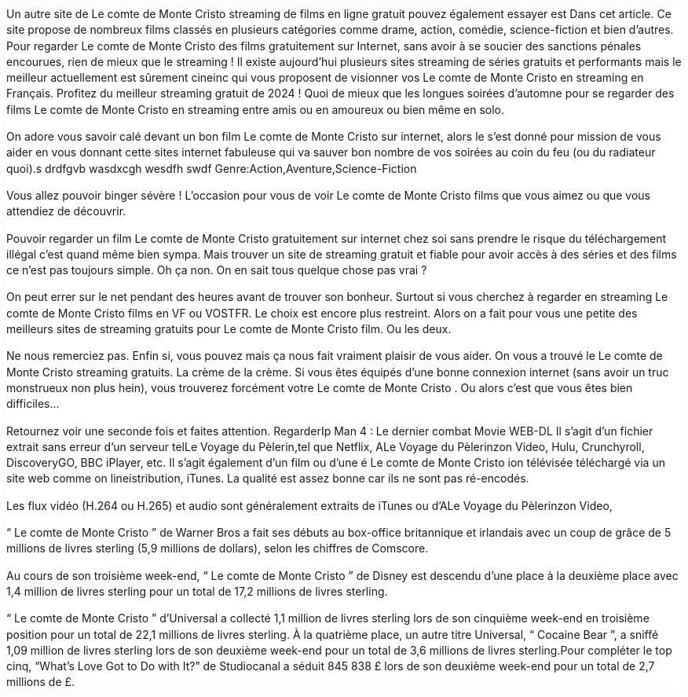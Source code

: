 Un autre site de Le comte de Monte Cristo streaming de films en ligne gratuit pouvez également essayer est Dans cet article. Ce site propose de nombreux films classés en plusieurs catégories comme drame, action, comédie, science-fiction et bien d’autres. Pour regarder Le comte de Monte Cristo des films gratuitement sur Internet, sans avoir à se soucier des sanctions pénales encourues, rien de mieux que le streaming ! Il existe aujourd’hui plusieurs sites streaming de séries gratuits et performants mais le meilleur actuellement est sûrement cineinc qui vous proposent de visionner vos Le comte de Monte Cristo en streaming en Français. Profitez du meilleur streaming gratuit de 2024 ! Quoi de mieux que les longues soirées d’automne pour se regarder des films Le comte de Monte Cristo en streaming entre amis ou en amoureux ou bien même en solo.

On adore vous savoir calé devant un bon film Le comte de Monte Cristo sur internet, alors le s’est donné pour mission de vous aider en vous donnant cette sites internet fabuleuse qui va sauver bon nombre de vos soirées au coin du feu (ou du radiateur quoi).s drdfgvb wasdxcgh wesdfh swdf Genre:Action,Aventure,Science-Fiction

Vous allez pouvoir binger sévère ! L’occasion pour vous de voir Le comte de Monte Cristo films que vous aimez ou que vous attendiez de découvrir.

Pouvoir regarder un film Le comte de Monte Cristo gratuitement sur internet chez soi sans prendre le risque du téléchargement illégal c’est quand même bien sympa. Mais trouver un site de streaming gratuit et fiable pour avoir accès à des séries et des films ce n’est pas toujours simple. Oh ça non. On en sait tous quelque chose pas vrai ?

On peut errer sur le net pendant des heures avant de trouver son bonheur. Surtout si vous cherchez à regarder en streaming Le comte de Monte Cristo films en VF ou VOSTFR. Le choix est encore plus restreint. Alors on a fait pour vous une petite des meilleurs sites de streaming gratuits pour Le comte de Monte Cristo film. Ou les deux.

Ne nous remerciez pas. Enfin si, vous pouvez mais ça nous fait vraiment plaisir de vous aider. On vous a trouvé le Le comte de Monte Cristo streaming gratuits. La crème de la crème. Si vous êtes équipés d’une bonne connexion internet (sans avoir un truc monstrueux non plus hein), vous trouverez forcément votre Le comte de Monte Cristo . Ou alors c’est que vous êtes bien difficiles…

Retournez voir une seconde fois et faites attention. RegarderIp Man 4 : Le dernier combat Movie WEB-DL Il s’agit d’un fichier extrait sans erreur d’un serveur telLe Voyage du Pèlerin,tel que Netflix, ALe Voyage du Pèlerinzon Video, Hulu, Crunchyroll, DiscoveryGO, BBC iPlayer, etc. Il s’agit également d’un film ou d’une é Le comte de Monte Cristo ion télévisée téléchargé via un site web comme on lineistribution, iTunes. La qualité est assez bonne car ils ne sont pas ré-encodés.

Les flux vidéo (H.264 ou H.265) et audio sont généralement extraits de iTunes ou d’ALe Voyage du Pèlerinzon Video,

“ Le comte de Monte Cristo ” de Warner Bros a fait ses débuts au box-office britannique et irlandais avec un coup de grâce de 5 millions de livres sterling (5,9 millions de dollars), selon les chiffres de Comscore.

Au cours de son troisième week-end, “ Le comte de Monte Cristo ” de Disney est descendu d’une place à la deuxième place avec 1,4 million de livres sterling pour un total de 17,2 millions de livres sterling.

“ Le comte de Monte Cristo ” d’Universal a collecté 1,1 million de livres sterling lors de son cinquième week-end en troisième position pour un total de 22,1 millions de livres sterling. À la quatrième place, un autre titre Universal, “ Cocaine Bear ”, a sniffé 1,09 million de livres sterling lors de son deuxième week-end pour un total de 3,6 millions de livres sterling.Pour compléter le top cinq, “What’s Love Got to Do with It?” de Studiocanal a séduit 845 838 £ lors de son deuxième week-end pour un total de 2,7 millions de £.
